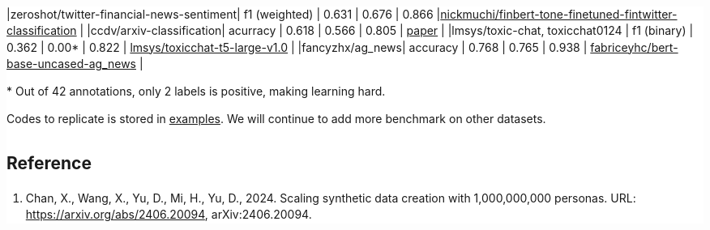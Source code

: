 |zeroshot/twitter-financial-news-sentiment| f1 (weighted)      | 0.631                     | 0.676      | 0.866                 |[nickmuchi/finbert-tone-finetuned-fintwitter-classification](https://huggingface.co/nickmuchi/finbert-tone-finetuned-fintwitter-classification) |
|ccdv/arxiv-classification| acurracy           | 0.618                     | 0.566      | 0.805                 | [paper](https://ieeexplore.ieee.org/stamp/stamp.jsp?tp=&arnumber=8675939)                           |
|lmsys/toxic-chat, toxicchat0124 | f1 (binary) | 0.362                     | 0.00*      | 0.822                 | [lmsys/toxicchat-t5-large-v1.0](https://huggingface.co/lmsys/toxicchat-t5-large-v1.0)               |
|fancyzhx/ag_news| accuracy           | 0.768                     | 0.765      | 0.938                 | [fabriceyhc/bert-base-uncased-ag_news](https://huggingface.co/fabriceyhc/bert-base-uncased-ag_news) |

\* Out of 42 annotations, only 2 labels is positive, making learning hard.

Codes to replicate is stored in [examples](examples/benchmark.py).
We will continue to add more benchmark on other datasets.

## Reference
1. Chan, X., Wang, X., Yu, D., Mi, H., Yu, D., 2024. Scaling synthetic data creation with 1,000,000,000 personas. URL: https://arxiv.org/abs/2406.20094, arXiv:2406.20094.